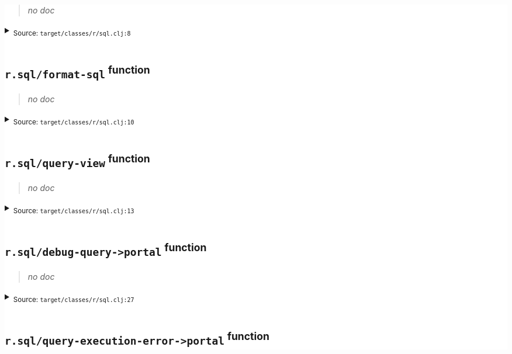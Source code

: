 
> 
> *no doc*


<details><summary><sub>Source: <code>target/classes/r/sql.clj:8</code></p></summary></details>



## <a name="r.sql/format-sql">`r.sql/format-sql`</a> <sup>function</sup>
> 





> 
> *no doc*


<details><summary><sub>Source: <code>target/classes/r/sql.clj:10</code></p></summary></details>



## <a name="r.sql/query-view">`r.sql/query-view`</a> <sup>function</sup>
> 





> 
> *no doc*


<details><summary><sub>Source: <code>target/classes/r/sql.clj:13</code></p></summary></details>



## <a name="r.sql/debug-query-&gt;portal">`r.sql/debug-query->portal`</a> <sup>function</sup>
> 





> 
> *no doc*


<details><summary><sub>Source: <code>target/classes/r/sql.clj:27</code></p></summary></details>



## <a name="r.sql/query-execution-error-&gt;portal">`r.sql/query-execution-error->portal`</a> <sup>function</sup>
> 





